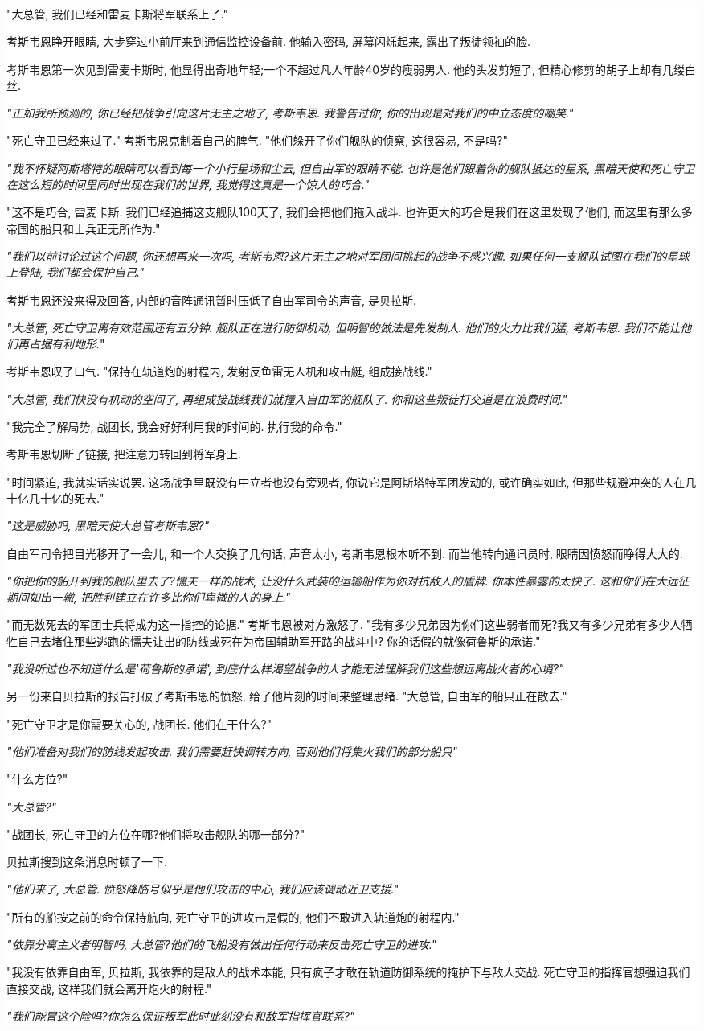 "大总管, 我们已经和雷麦卡斯将军联系上了."

考斯韦恩睁开眼睛, 大步穿过小前厅来到通信监控设备前. 他输入密码, 屏幕闪烁起来, 露出了叛徒领袖的脸.

考斯韦恩第一次见到雷麦卡斯时, 他显得出奇地年轻;一个不超过凡人年龄40岁的瘦弱男人. 他的头发剪短了, 但精心修剪的胡子上却有几缕白丝.

*"正如我所预测的, 你已经把战争引向这片无主之地了, 考斯韦恩. 我警告过你, 你的出现是对我们的中立态度的嘲笑."*

"死亡守卫已经来过了." 考斯韦恩克制着自己的脾气. "他们躲开了你们舰队的侦察, 这很容易, 不是吗?"

*"我不怀疑阿斯塔特的眼睛可以看到每一个小行星场和尘云, 但自由军的眼睛不能. 也许是他们跟着你的舰队抵达的星系, 黑暗天使和死亡守卫在这么短的时间里同时出现在我们的世界, 我觉得这真是一个惊人的巧合."*

"这不是巧合, 雷麦卡斯. 我们已经追捕这支舰队100天了, 我们会把他们拖入战斗. 也许更大的巧合是我们在这里发现了他们, 而这里有那么多帝国的船只和士兵正无所作为."

*"我们以前讨论过这个问题, 你还想再来一次吗, 考斯韦恩?这片无主之地对军团间挑起的战争不感兴趣. 如果任何一支舰队试图在我们的星球上登陆, 我们都会保护自己."*

考斯韦恩还没来得及回答, 内部的音阵通讯暂时压低了自由军司令的声音, 是贝拉斯.

*"大总管, 死亡守卫离有效范围还有五分钟. 舰队正在进行防御机动, 但明智的做法是先发制人. 他们的火力比我们猛, 考斯韦恩. 我们不能让他们再占据有利地形.*"

考斯韦恩叹了口气. "保持在轨道炮的射程内, 发射反鱼雷无人机和攻击艇, 组成接战线."

*"大总管, 我们快没有机动的空间了, 再组成接战线我们就撞入自由军的舰队了. 你和这些叛徒打交道是在浪费时间."*

"我完全了解局势, 战团长, 我会好好利用我的时间的. 执行我的命令."

考斯韦恩切断了链接, 把注意力转回到将军身上.

"时间紧迫, 我就实话实说罢. 这场战争里既没有中立者也没有旁观者, 你说它是阿斯塔特军团发动的, 或许确实如此, 但那些规避冲突的人在几十亿几十亿的死去."

*"这是威胁吗, 黑暗天使大总管考斯韦恩?"*

自由军司令把目光移开了一会儿, 和一个人交换了几句话, 声音太小, 考斯韦恩根本听不到. 而当他转向通讯员时, 眼睛因愤怒而睁得大大的.

*"你把你的船开到我的舰队里去了?懦夫一样的战术, 让没什么武装的运输船作为你对抗敌人的盾牌. 你本性暴露的太快了. 这和你们在大远征期间如出一辙, 把胜利建立在许多比你们卑微的人的身上."*

"而无数死去的军团士兵将成为这一指控的论据." 考斯韦恩被对方激怒了. "我有多少兄弟因为你们这些弱者而死?我又有多少兄弟有多少人牺牲自己去堵住那些逃跑的懦夫让出的防线或死在为帝国辅助军开路的战斗中? 你的话假的就像荷鲁斯的承诺."

*"我没听过也不知道什么是'荷鲁斯的承诺', 到底什么样渴望战争的人才能无法理解我们这些想远离战火者的心境?"*

另一份来自贝拉斯的报告打破了考斯韦恩的愤怒, 给了他片刻的时间来整理思绪. "大总管, 自由军的船只正在散去."

"死亡守卫才是你需要关心的, 战团长. 他们在干什么?"

*"他们准备对我们的防线发起攻击. 我们需要赶快调转方向, 否则他们将集火我们的部分船只"*

"什么方位?"

*"大总管?"*

"战团长, 死亡守卫的方位在哪?他们将攻击舰队的哪一部分?"

贝拉斯搜到这条消息时顿了一下.

*"他们来了, 大总管. 愤怒降临号似乎是他们攻击的中心, 我们应该调动近卫支援."*

"所有的船按之前的命令保持航向, 死亡守卫的进攻击是假的, 他们不敢进入轨道炮的射程内."

*"依靠分离主义者明智吗, 大总管?他们的飞船没有做出任何行动来反击死亡守卫的进攻."*

"我没有依靠自由军, 贝拉斯, 我依靠的是敌人的战术本能, 只有疯子才敢在轨道防御系统的掩护下与敌人交战. 死亡守卫的指挥官想强迫我们直接交战, 这样我们就会离开炮火的射程."

*"我们能冒这个险吗?你怎么保证叛军此时此刻没有和敌军指挥官联系?"*
